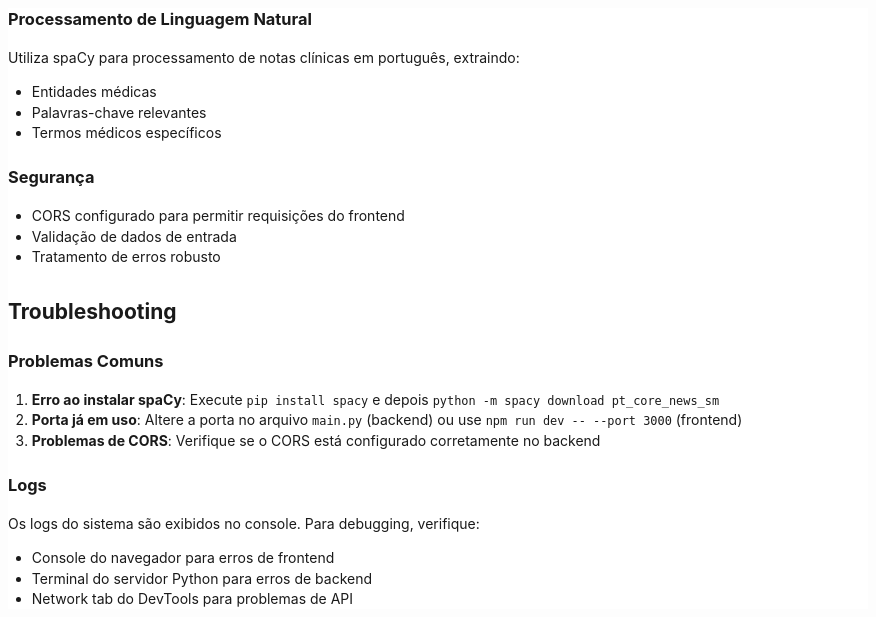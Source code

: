 ### Processamento de Linguagem Natural

Utiliza spaCy para processamento de notas clínicas em português, extraindo:
- Entidades médicas
- Palavras-chave relevantes
- Termos médicos específicos

### Segurança

- CORS configurado para permitir requisições do frontend
- Validação de dados de entrada
- Tratamento de erros robusto

## Troubleshooting

### Problemas Comuns

1. **Erro ao instalar spaCy**: Execute `pip install spacy` e depois `python -m spacy download pt_core_news_sm`
2. **Porta já em uso**: Altere a porta no arquivo `main.py` (backend) ou use `npm run dev -- --port 3000` (frontend)
3. **Problemas de CORS**: Verifique se o CORS está configurado corretamente no backend

### Logs

Os logs do sistema são exibidos no console. Para debugging, verifique:
- Console do navegador para erros de frontend
- Terminal do servidor Python para erros de backend
- Network tab do DevTools para problemas de API


